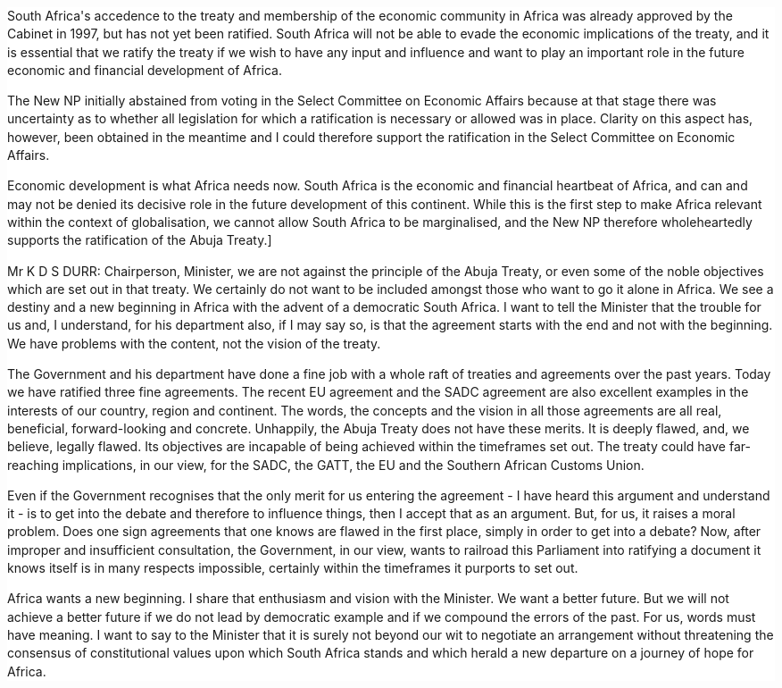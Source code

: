 South Africa's accedence to the treaty and membership of the economic
community in Africa was already approved by the Cabinet in 1997, but has
not yet been ratified. South Africa will not be able to evade the economic
implications of the treaty, and it is essential that we ratify the treaty
if we wish to have any input and influence and want to play an important
role in the future economic and financial development of Africa.

The New NP initially abstained from voting in the Select Committee on
Economic Affairs because at that stage there was uncertainty as to whether
all legislation for which a ratification is necessary or allowed was in
place. Clarity on this aspect has, however, been obtained in the meantime
and I could therefore support the ratification in the Select Committee on
Economic Affairs.

Economic development is what Africa needs now. South Africa is the economic
and financial heartbeat of Africa, and can and may not be denied its
decisive role in the future development of this continent. While this is
the first step to make Africa relevant within the context of globalisation,
we cannot allow South Africa to be marginalised, and the New NP therefore
wholeheartedly supports the ratification of the Abuja Treaty.]

Mr K D S DURR: Chairperson, Minister, we are not against the principle of
the Abuja Treaty, or even some of the noble objectives which are set out in
that treaty. We certainly do not want to be included amongst those who want
to go it alone in Africa. We see a destiny and a new beginning in Africa
with the advent of a democratic South Africa. I want to tell the Minister
that the trouble for us and, I understand, for his department also, if I
may say so, is that the agreement starts with the end and not with the
beginning. We have problems with the content, not the vision of the treaty.

The Government and his department have done a fine job with a whole raft of
treaties and agreements over the past years. Today we have ratified three
fine agreements. The recent EU agreement and the SADC agreement are also
excellent examples in the interests of our country, region and continent.
The words, the concepts and the vision in all those agreements are all
real, beneficial, forward-looking and concrete. Unhappily, the Abuja Treaty
does not have these merits. It is deeply flawed, and, we believe, legally
flawed. Its objectives are incapable of being achieved within the
timeframes set out. The treaty could have far-reaching implications, in our
view, for the SADC, the GATT, the EU and the Southern African Customs
Union.

Even if the Government recognises that the only merit for us entering the
agreement - I have heard this argument and understand it - is to get into
the debate and therefore to influence things, then I accept that as an
argument. But, for us, it raises a moral problem. Does one sign agreements
that one knows are flawed in the first place, simply in order to get into a
debate? Now, after improper and insufficient consultation, the Government,
in our view, wants to railroad this Parliament into ratifying a document it
knows itself is in many respects impossible, certainly within the
timeframes it purports to set out.

Africa wants a new beginning. I share that enthusiasm and vision with the
Minister. We want a better future. But we will not achieve a better future
if we do not lead by democratic example and if we compound the errors of
the past. For us, words must have meaning. I want to say to the Minister
that it is surely not beyond our wit to negotiate an arrangement without
threatening the consensus of constitutional values upon which South Africa
stands and which herald a new departure on a journey of hope for Africa.
